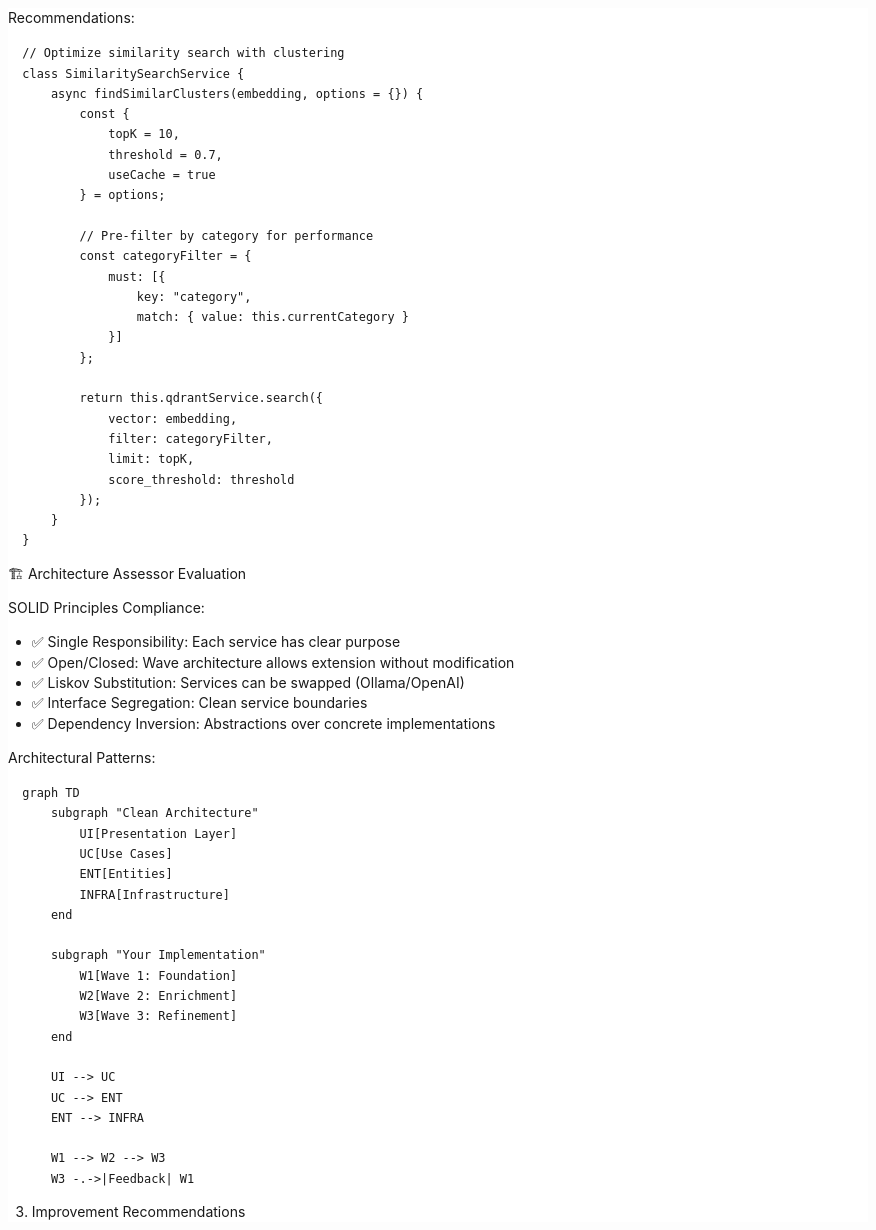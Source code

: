   Recommendations:
```
  // Optimize similarity search with clustering
  class SimilaritySearchService {
      async findSimilarClusters(embedding, options = {}) {
          const {
              topK = 10,
              threshold = 0.7,
              useCache = true
          } = options;

          // Pre-filter by category for performance
          const categoryFilter = {
              must: [{
                  key: "category",
                  match: { value: this.currentCategory }
              }]
          };

          return this.qdrantService.search({
              vector: embedding,
              filter: categoryFilter,
              limit: topK,
              score_threshold: threshold
          });
      }
  }
```

  🏗️ Architecture Assessor Evaluation

  SOLID Principles Compliance:
  - ✅ Single Responsibility: Each service has clear purpose
  - ✅ Open/Closed: Wave architecture allows extension without modification
  - ✅ Liskov Substitution: Services can be swapped (Ollama/OpenAI)
  - ✅ Interface Segregation: Clean service boundaries
  - ✅ Dependency Inversion: Abstractions over concrete implementations

  Architectural Patterns:

```mermaid
  graph TD
      subgraph "Clean Architecture"
          UI[Presentation Layer]
          UC[Use Cases]
          ENT[Entities]
          INFRA[Infrastructure]
      end

      subgraph "Your Implementation"
          W1[Wave 1: Foundation]
          W2[Wave 2: Enrichment]
          W3[Wave 3: Refinement]
      end

      UI --> UC
      UC --> ENT
      ENT --> INFRA

      W1 --> W2 --> W3
      W3 -.->|Feedback| W1
```
  3. Improvement Recommendations
